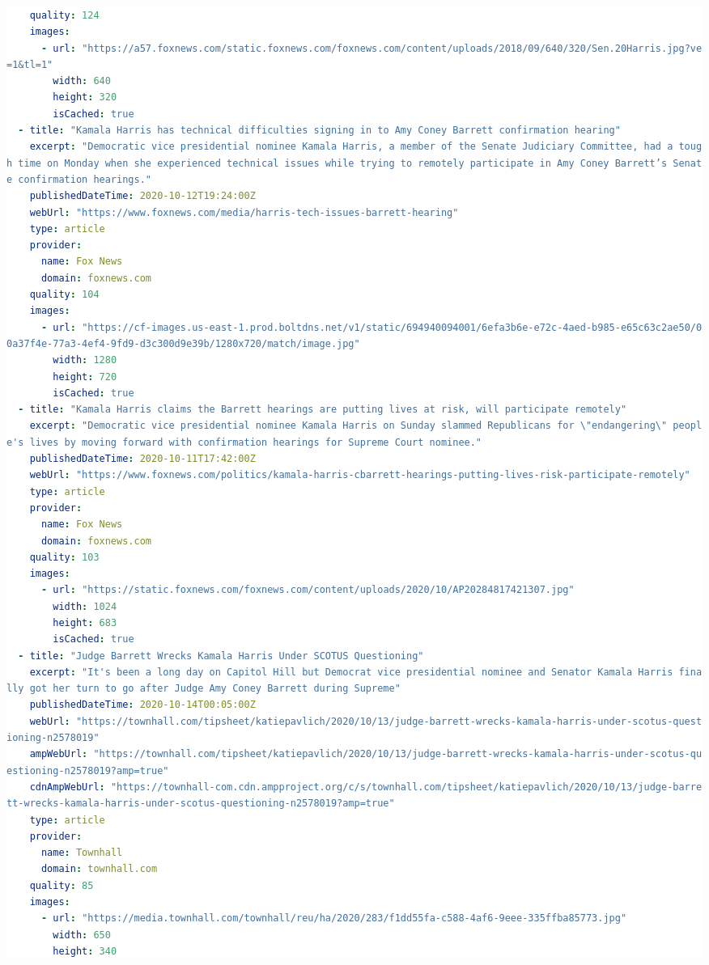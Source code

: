 ```yaml
    quality: 124
    images:
      - url: "https://a57.foxnews.com/static.foxnews.com/foxnews.com/content/uploads/2018/09/640/320/Sen.20Harris.jpg?ve=1&tl=1"
        width: 640
        height: 320
        isCached: true
  - title: "Kamala Harris has technical difficulties signing in to Amy Coney Barrett confirmation hearing"
    excerpt: "Democratic vice presidential nominee Kamala Harris, a member of the Senate Judiciary Committee, had a tough time on Monday when she experienced technical issues while trying to remotely participate in Amy Coney Barrett’s Senate confirmation hearings."
    publishedDateTime: 2020-10-12T19:24:00Z
    webUrl: "https://www.foxnews.com/media/harris-tech-issues-barrett-hearing"
    type: article
    provider:
      name: Fox News
      domain: foxnews.com
    quality: 104
    images:
      - url: "https://cf-images.us-east-1.prod.boltdns.net/v1/static/694940094001/6efa3b6e-e72c-4aed-b985-e65c63c2ae50/00a37f4e-77a3-4ef4-9fd9-d3c300d9e39b/1280x720/match/image.jpg"
        width: 1280
        height: 720
        isCached: true
  - title: "Kamala Harris claims the Barrett hearings are putting lives at risk, will participate remotely"
    excerpt: "Democratic vice presidential nominee Kamala Harris on Sunday slammed Republicans for \"endangering\" people's lives by moving forward with confirmation hearings for Supreme Court nominee."
    publishedDateTime: 2020-10-11T17:42:00Z
    webUrl: "https://www.foxnews.com/politics/kamala-harris-cbarrett-hearings-putting-lives-risk-participate-remotely"
    type: article
    provider:
      name: Fox News
      domain: foxnews.com
    quality: 103
    images:
      - url: "https://static.foxnews.com/foxnews.com/content/uploads/2020/10/AP20284817421307.jpg"
        width: 1024
        height: 683
        isCached: true
  - title: "Judge Barrett Wrecks Kamala Harris Under SCOTUS Questioning"
    excerpt: "It's been a long day on Capitol Hill but Democrat vice presidential nominee and Senator Kamala Harris finally got her turn to go after Judge Amy Coney Barrett during Supreme"
    publishedDateTime: 2020-10-14T00:05:00Z
    webUrl: "https://townhall.com/tipsheet/katiepavlich/2020/10/13/judge-barrett-wrecks-kamala-harris-under-scotus-questioning-n2578019"
    ampWebUrl: "https://townhall.com/tipsheet/katiepavlich/2020/10/13/judge-barrett-wrecks-kamala-harris-under-scotus-questioning-n2578019?amp=true"
    cdnAmpWebUrl: "https://townhall-com.cdn.ampproject.org/c/s/townhall.com/tipsheet/katiepavlich/2020/10/13/judge-barrett-wrecks-kamala-harris-under-scotus-questioning-n2578019?amp=true"
    type: article
    provider:
      name: Townhall
      domain: townhall.com
    quality: 85
    images:
      - url: "https://media.townhall.com/townhall/reu/ha/2020/283/f1dd55fa-c588-4af6-9eee-335ffba85773.jpg"
        width: 650
        height: 340
```
